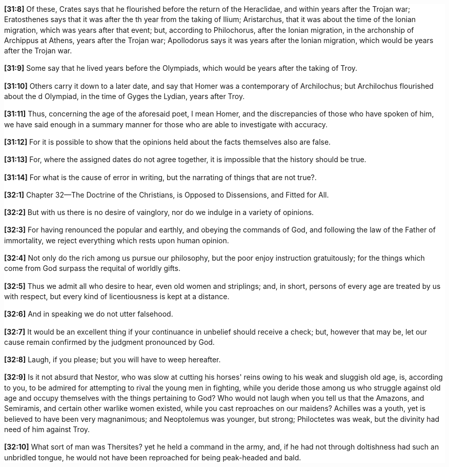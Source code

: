 **[31:8]** Of these, Crates says that he flourished before the return of the Heraclidae, and within  years after the Trojan war; Eratosthenes says that it was after the th year from the taking of Ilium; Aristarchus, that it was about the time of the Ionian migration, which was  years after that event; but, according to Philochorus, after the Ionian migration, in the archonship of Archippus at Athens,  years after the Trojan war; Apollodorus says it was  years after the Ionian migration, which would be  years after the Trojan war.

**[31:9]** Some say that he lived  years before the Olympiads, which would be  years after the taking of Troy.

**[31:10]** Others carry it down to a later date, and say that Homer was a contemporary of Archilochus; but Archilochus flourished about the d Olympiad, in the time of Gyges the Lydian,  years after Troy.

**[31:11]** Thus, concerning the age of the aforesaid poet, I mean Homer, and the discrepancies of those who have spoken of him, we have said enough in a summary manner for those who are able to investigate with accuracy.

**[31:12]** For it is possible to show that the opinions held about the facts themselves also are false.

**[31:13]** For, where the assigned dates do not agree together, it is impossible that the history should be true.

**[31:14]** For what is the cause of error in writing, but the narrating of things that are not true?.

**[32:1]** Chapter 32—The Doctrine of the Christians, is Opposed to Dissensions, and Fitted for All.

**[32:2]** But with us there is no desire of vainglory, nor do we indulge in a variety of opinions.

**[32:3]** For having renounced the popular and earthly, and obeying the commands of God, and following the law of the Father of immortality, we reject everything which rests upon human opinion.

**[32:4]** Not only do the rich among us pursue our philosophy, but the poor enjoy instruction gratuitously; for the things which come from God surpass the requital of worldly gifts.

**[32:5]** Thus we admit all who desire to hear, even old women and striplings; and, in short, persons of every age are treated by us with respect, but every kind of licentiousness is kept at a distance.

**[32:6]** And in speaking we do not utter falsehood.

**[32:7]** It would be an excellent thing if your continuance in unbelief should receive a check; but, however that may be, let our cause remain confirmed by the judgment pronounced by God.

**[32:8]** Laugh, if you please; but you will have to weep hereafter.

**[32:9]** Is it not absurd that Nestor, who was slow at cutting his horses' reins owing to his weak and sluggish old age, is, according to you, to be admired for attempting to rival the young men in fighting, while you deride those among us who struggle against old age and occupy themselves with the things pertaining to God? Who would not laugh when you tell us that the Amazons, and Semiramis, and certain other warlike women existed, while you cast reproaches on our maidens? Achilles was a youth, yet is believed to have been very magnanimous; and Neoptolemus was younger, but strong; Philoctetes was weak, but the divinity had need of him against Troy.

**[32:10]** What sort of man was Thersites? yet he held a command in the army, and, if he had not through doltishness had such an unbridled tongue, he would not have been reproached for being peak-headed and bald.
